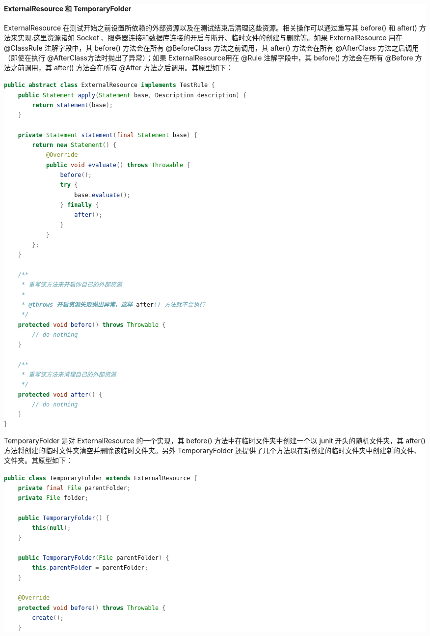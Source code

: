 #### ExternalResource 和 TemporaryFolder

ExternalResource 在测试开始之前设置所依赖的外部资源以及在测试结束后清理这些资源。相关操作可以通过重写其 before() 和 after() 方法来实现.这里资源诸如 Socket 、服务器连接和数据库连接的开启与断开、临时文件的创建与删除等。如果 ExternalResource 用在 @ClassRule 注解字段中，其 before() 方法会在所有 @BeforeClass 方法之前调用，其 after() 方法会在所有 @AfterClass 方法之后调用（即使在执行 @AfterClass方法时抛出了异常）；如果 ExternalResource用在 @Rule 注解字段中，其 before() 方法会在所有 @Before 方法之前调用，其 after() 方法会在所有 @After 方法之后调用。其原型如下：

```java
public abstract class ExternalResource implements TestRule {
    public Statement apply(Statement base, Description description) {
        return statement(base);
    }

    private Statement statement(final Statement base) {
        return new Statement() {
            @Override
            public void evaluate() throws Throwable {
                before();
                try {
                    base.evaluate();
                } finally {
                    after();
                }
            }
        };
    }

    /**
     * 重写该方法来开启你自己的外部资源
     *
     * @throws 开启资源失败抛出异常，这样 after() 方法就不会执行
     */
    protected void before() throws Throwable {
        // do nothing
    }

    /**
     * 重写该方法来清理自己的外部资源
     */
    protected void after() {
        // do nothing
    }
}
```

TemporaryFolder 是对 ExternalResource 的一个实现，其 before() 方法中在临时文件夹中创建一个以 junit 开头的随机文件夹，其 after() 方法将创建的临时文件夹清空并删除该临时文件夹。另外 TemporaryFolder 还提供了几个方法以在新创建的临时文件夹中创建新的文件、文件夹。其原型如下：

```java
public class TemporaryFolder extends ExternalResource {
    private final File parentFolder;
    private File folder;

    public TemporaryFolder() {
        this(null);
    }

    public TemporaryFolder(File parentFolder) {
        this.parentFolder = parentFolder;
    }

    @Override
    protected void before() throws Throwable {
        create();
    }

```